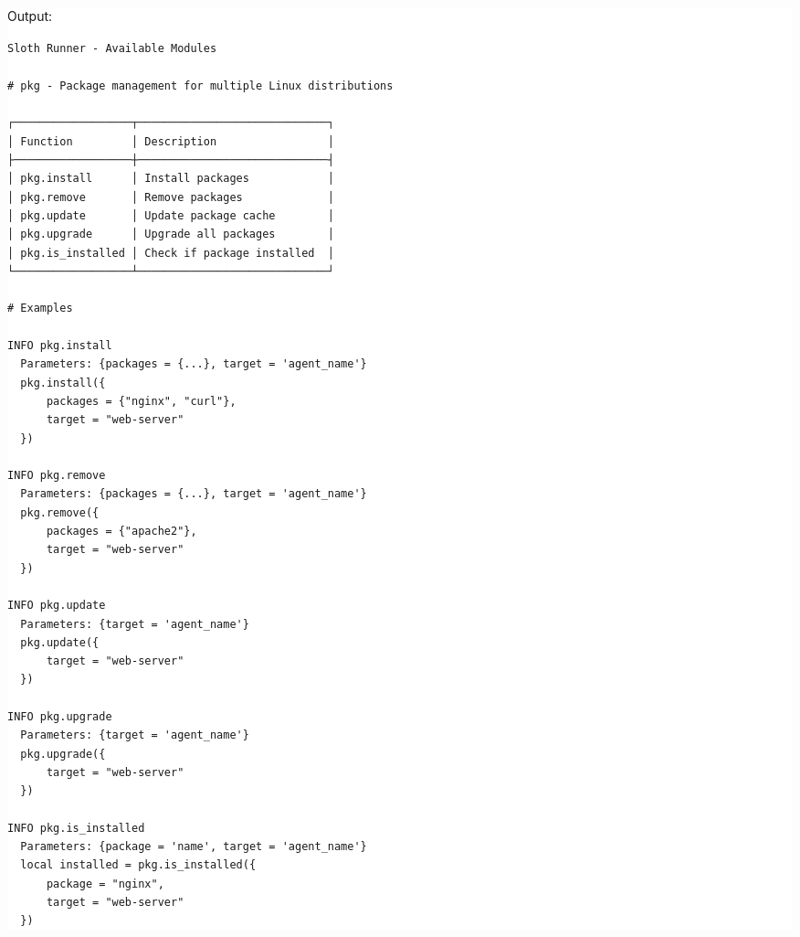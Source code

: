 Output:
```
Sloth Runner - Available Modules

# pkg - Package management for multiple Linux distributions

┌──────────────────┬─────────────────────────────┐
│ Function         │ Description                 │
├──────────────────┼─────────────────────────────┤
│ pkg.install      │ Install packages            │
│ pkg.remove       │ Remove packages             │
│ pkg.update       │ Update package cache        │
│ pkg.upgrade      │ Upgrade all packages        │
│ pkg.is_installed │ Check if package installed  │
└──────────────────┴─────────────────────────────┘

# Examples

INFO pkg.install
  Parameters: {packages = {...}, target = 'agent_name'}
  pkg.install({
      packages = {"nginx", "curl"},
      target = "web-server"
  })

INFO pkg.remove
  Parameters: {packages = {...}, target = 'agent_name'}
  pkg.remove({
      packages = {"apache2"},
      target = "web-server"
  })

INFO pkg.update
  Parameters: {target = 'agent_name'}
  pkg.update({
      target = "web-server"
  })

INFO pkg.upgrade
  Parameters: {target = 'agent_name'}
  pkg.upgrade({
      target = "web-server"
  })

INFO pkg.is_installed
  Parameters: {package = 'name', target = 'agent_name'}
  local installed = pkg.is_installed({
      package = "nginx",
      target = "web-server"
  })
```
